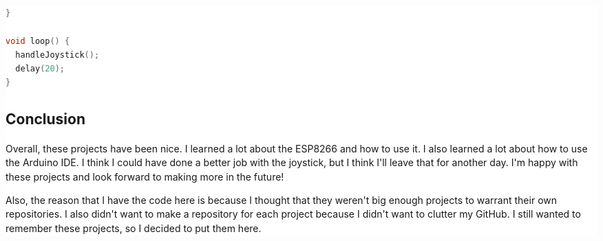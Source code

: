 ```c++
}

void loop() {
  handleJoystick();
  delay(20);
}
```

## Conclusion
Overall, these projects have been nice. I learned a lot about the ESP8266 and how to use it. I also learned a lot about how to use the Arduino IDE. I think I could have done a better job with the joystick, but I think I'll leave that for another day. I'm happy with these projects and look forward to making more in the future!

Also, the reason that I have the code here is because I thought that they weren't big enough projects to warrant their own repositories. I also didn't want to make a repository for each project because I didn't want to clutter my GitHub. I still wanted to remember these projects, so I decided to put them here.
